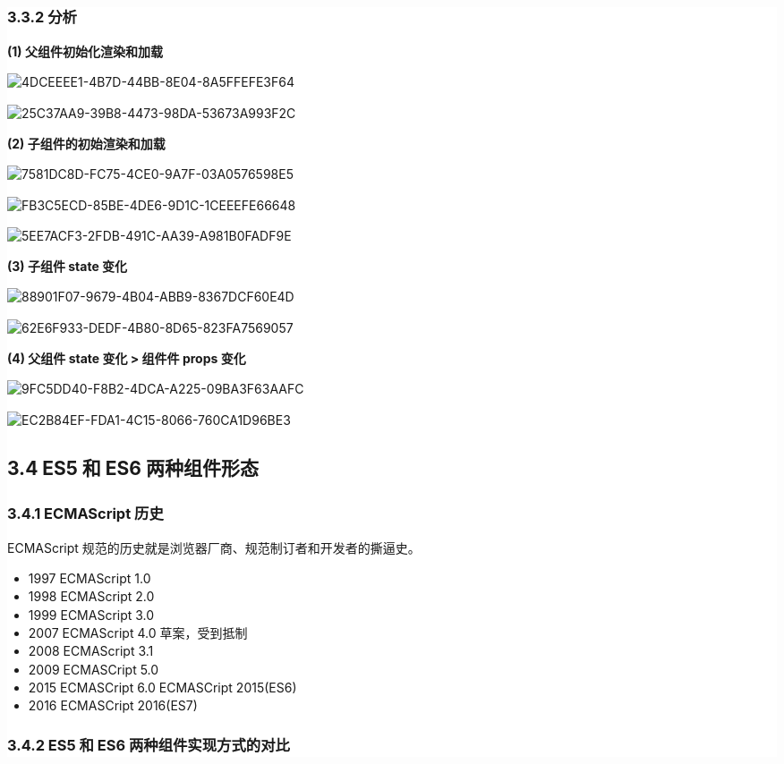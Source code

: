 ```bash
```

### 3.3.2 分析

**(1) 父组件初始化渲染和加载**



![4DCEEEE1-4B7D-44BB-8E04-8A5FFEFE3F64](http://cdn.mengqingshen.com/2017-05-11-4DCEEEE1-4B7D-44BB-8E04-8A5FFEFE3F64.png)

![25C37AA9-39B8-4473-98DA-53673A993F2C](http://cdn.mengqingshen.com/2017-05-11-25C37AA9-39B8-4473-98DA-53673A993F2C.png)

**(2) 子组件的初始渲染和加载**

![7581DC8D-FC75-4CE0-9A7F-03A0576598E5](http://cdn.mengqingshen.com/2017-05-11-7581DC8D-FC75-4CE0-9A7F-03A0576598E5.png)

![FB3C5ECD-85BE-4DE6-9D1C-1CEEEFE66648](http://cdn.mengqingshen.com/2017-05-11-FB3C5ECD-85BE-4DE6-9D1C-1CEEEFE66648.png)

![5EE7ACF3-2FDB-491C-AA39-A981B0FADF9E](http://cdn.mengqingshen.com/2017-05-11-5EE7ACF3-2FDB-491C-AA39-A981B0FADF9E.png)

**(3) 子组件 state 变化**

![88901F07-9679-4B04-ABB9-8367DCF60E4D](http://cdn.mengqingshen.com/2017-05-11-88901F07-9679-4B04-ABB9-8367DCF60E4D.png)

![62E6F933-DEDF-4B80-8D65-823FA7569057](http://cdn.mengqingshen.com/2017-05-11-62E6F933-DEDF-4B80-8D65-823FA7569057.png)

**(4) 父组件 state 变化 > 组件件 props 变化**

![9FC5DD40-F8B2-4DCA-A225-09BA3F63AAFC](http://cdn.mengqingshen.com/2017-05-11-9FC5DD40-F8B2-4DCA-A225-09BA3F63AAFC.png)

![EC2B84EF-FDA1-4C15-8066-760CA1D96BE3](http://cdn.mengqingshen.com/2017-05-11-EC2B84EF-FDA1-4C15-8066-760CA1D96BE3.png)



## 3.4 ES5 和 ES6 两种组件形态

### 3.4.1 ECMAScript 历史

ECMAScript 规范的历史就是浏览器厂商、规范制订者和开发者的撕逼史。

+ 1997 ECMAScript 1.0
+ 1998 ECMAScript 2.0
+ 1999 ECMAScript 3.0
+ 2007 ECMAScript 4.0    草案，受到抵制
+ 2008 ECMAScript 3.1
+ 2009 ECMASCript 5.0
+ 2015 ECMASCript 6.0    ECMASCript 2015(ES6)
+ 2016 ECMASCript    2016(ES7)





### 3.4.2 ES5 和 ES6 两种组件实现方式的对比
